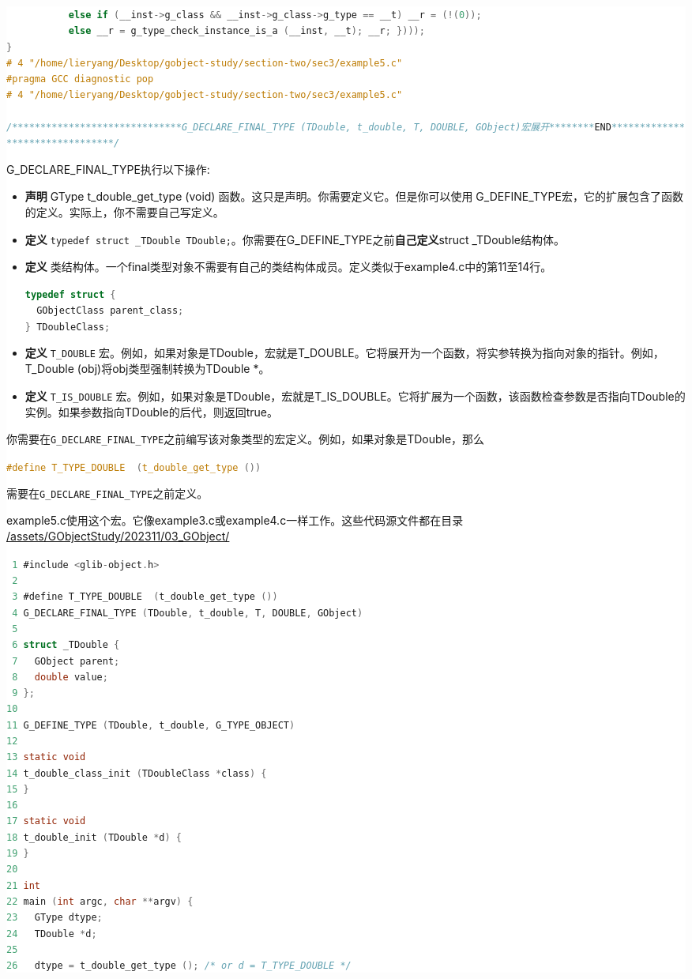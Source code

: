 ```c
           else if (__inst->g_class && __inst->g_class->g_type == __t) __r = (!(0)); 
           else __r = g_type_check_instance_is_a (__inst, __t); __r; }))); 
}
# 4 "/home/lieryang/Desktop/gobject-study/section-two/sec3/example5.c"
#pragma GCC diagnostic pop
# 4 "/home/lieryang/Desktop/gobject-study/section-two/sec3/example5.c"

/******************************G_DECLARE_FINAL_TYPE (TDouble, t_double, T, DOUBLE, GObject)宏展开********END********************************/
```

G_DECLARE_FINAL_TYPE执行以下操作:

- **声明** GType t_double_get_type (void) 函数。这只是声明。你需要定义它。但是你可以使用 G_DEFINE_TYPE宏，它的扩展包含了函数的定义。实际上，你不需要自己写定义。

- **定义** `typedef struct _TDouble TDouble;`。你需要在G_DEFINE_TYPE之前**自己定义**struct _TDouble结构体。

- **定义** 类结构体。一个final类型对象不需要有自己的类结构体成员。定义类似于example4.c中的第11至14行。

  ```c
  typedef struct { 
    GObjectClass parent_class; 
  } TDoubleClass; 
  ```
- **定义** `T_DOUBLE` 宏。例如，如果对象是TDouble，宏就是T_DOUBLE。它将展开为一个函数，将实参转换为指向对象的指针。例如，T_Double (obj)将obj类型强制转换为TDouble *。

- **定义** `T_IS_DOUBLE` 宏。例如，如果对象是TDouble，宏就是T_IS_DOUBLE。它将扩展为一个函数，该函数检查参数是否指向TDouble的实例。如果参数指向TDouble的后代，则返回true。


你需要在`G_DECLARE_FINAL_TYPE`之前编写该对象类型的宏定义。例如，如果对象是TDouble，那么

```c
#define T_TYPE_DOUBLE  (t_double_get_type ())
```
需要在`G_DECLARE_FINAL_TYPE`之前定义。

example5.c使用这个宏。它像example3.c或example4.c一样工作。这些代码源文件都在目录 [/assets/GObjectStudy/202311/03_GObject/](/assets/GObjectStudy/202311/03_GObject/)

```c
 1 #include <glib-object.h>
 2 
 3 #define T_TYPE_DOUBLE  (t_double_get_type ())
 4 G_DECLARE_FINAL_TYPE (TDouble, t_double, T, DOUBLE, GObject)
 5 
 6 struct _TDouble {
 7   GObject parent;
 8   double value;
 9 };
10 
11 G_DEFINE_TYPE (TDouble, t_double, G_TYPE_OBJECT)
12 
13 static void
14 t_double_class_init (TDoubleClass *class) {
15 }
16 
17 static void
18 t_double_init (TDouble *d) {
19 }
20 
21 int
22 main (int argc, char **argv) {
23   GType dtype;
24   TDouble *d;
25 
26   dtype = t_double_get_type (); /* or d = T_TYPE_DOUBLE */
```